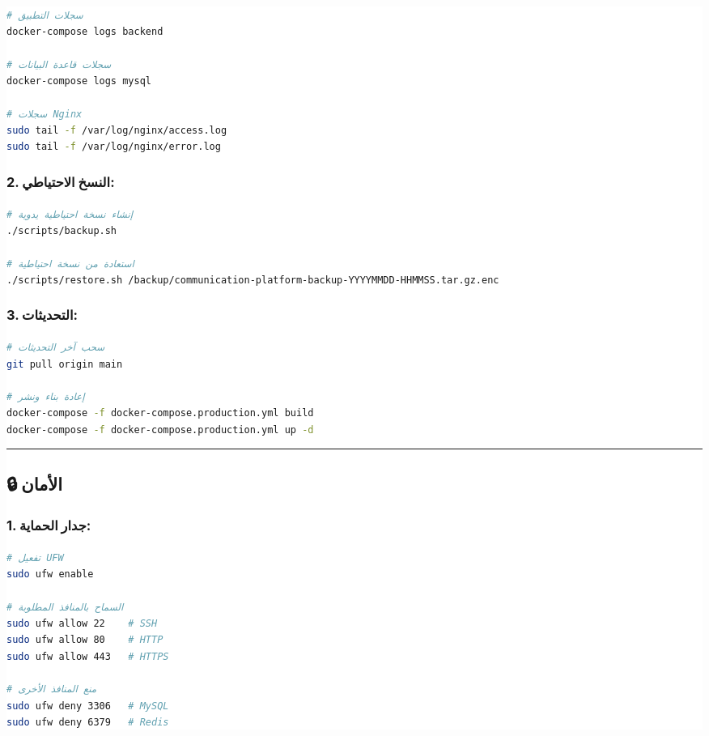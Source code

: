 ```bash
# سجلات التطبيق
docker-compose logs backend

# سجلات قاعدة البيانات
docker-compose logs mysql

# سجلات Nginx
sudo tail -f /var/log/nginx/access.log
sudo tail -f /var/log/nginx/error.log
```

### **2. النسخ الاحتياطي:**

```bash
# إنشاء نسخة احتياطية يدوية
./scripts/backup.sh

# استعادة من نسخة احتياطية
./scripts/restore.sh /backup/communication-platform-backup-YYYYMMDD-HHMMSS.tar.gz.enc
```

### **3. التحديثات:**

```bash
# سحب آخر التحديثات
git pull origin main

# إعادة بناء ونشر
docker-compose -f docker-compose.production.yml build
docker-compose -f docker-compose.production.yml up -d
```

---

## 🔒 **الأمان**

### **1. جدار الحماية:**

```bash
# تفعيل UFW
sudo ufw enable

# السماح بالمنافذ المطلوبة
sudo ufw allow 22    # SSH
sudo ufw allow 80    # HTTP
sudo ufw allow 443   # HTTPS

# منع المنافذ الأخرى
sudo ufw deny 3306   # MySQL
sudo ufw deny 6379   # Redis
```

